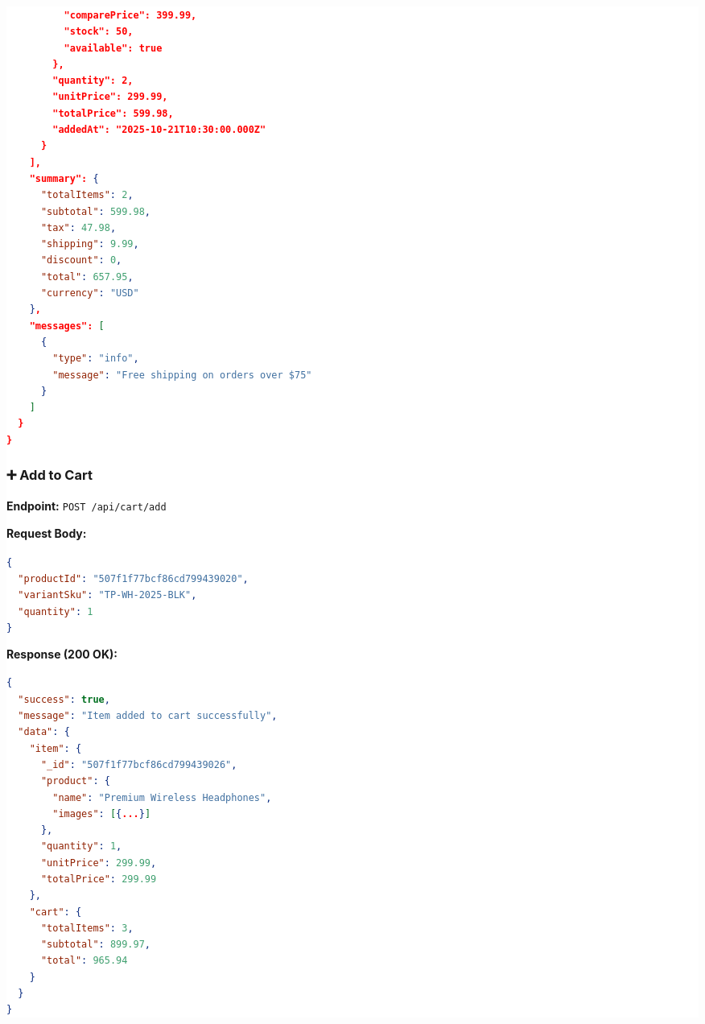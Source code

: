 ```json
          "comparePrice": 399.99,
          "stock": 50,
          "available": true
        },
        "quantity": 2,
        "unitPrice": 299.99,
        "totalPrice": 599.98,
        "addedAt": "2025-10-21T10:30:00.000Z"
      }
    ],
    "summary": {
      "totalItems": 2,
      "subtotal": 599.98,
      "tax": 47.98,
      "shipping": 9.99,
      "discount": 0,
      "total": 657.95,
      "currency": "USD"
    },
    "messages": [
      {
        "type": "info",
        "message": "Free shipping on orders over $75"
      }
    ]
  }
}
```

### ➕ Add to Cart

**Endpoint:** `POST /api/cart/add`

**Request Body:**
```json
{
  "productId": "507f1f77bcf86cd799439020",
  "variantSku": "TP-WH-2025-BLK",
  "quantity": 1
}
```

**Response (200 OK):**
```json
{
  "success": true,
  "message": "Item added to cart successfully",
  "data": {
    "item": {
      "_id": "507f1f77bcf86cd799439026",
      "product": {
        "name": "Premium Wireless Headphones",
        "images": [{...}]
      },
      "quantity": 1,
      "unitPrice": 299.99,
      "totalPrice": 299.99
    },
    "cart": {
      "totalItems": 3,
      "subtotal": 899.97,
      "total": 965.94
    }
  }
}
```